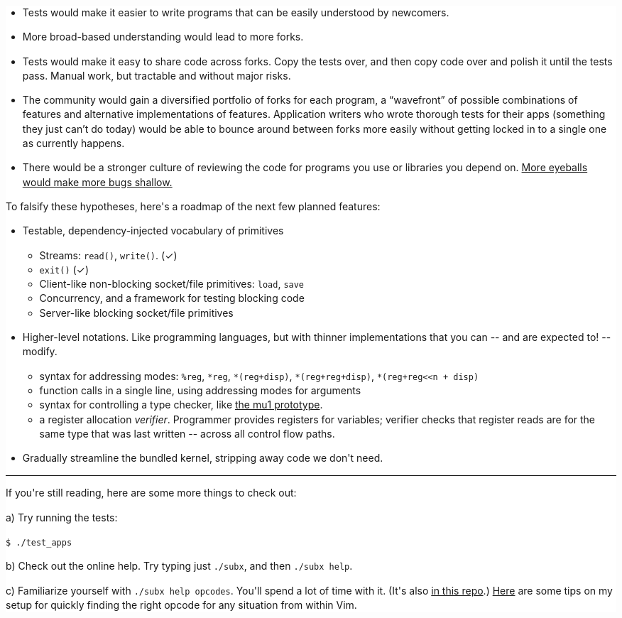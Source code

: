 * Tests would make it easier to write programs that can be easily understood
  by newcomers.

* More broad-based understanding would lead to more forks.

* Tests would make it easy to share code across forks. Copy the tests over,
  and then copy code over and polish it until the tests pass. Manual work, but
  tractable and without major risks.

* The community would gain a diversified portfolio of forks for each program,
  a “wavefront” of possible combinations of features and alternative
  implementations of features. Application writers who wrote thorough tests
  for their apps (something they just can’t do today) would be able to bounce
  around between forks more easily without getting locked in to a single one
  as currently happens.

* There would be a stronger culture of reviewing the code for programs you use
  or libraries you depend on. [More eyeballs would make more bugs shallow.](https://en.wikipedia.org/wiki/Linus%27s_Law)

To falsify these hypotheses, here's a roadmap of the next few planned features:

* Testable, dependency-injected vocabulary of primitives
  - Streams: `read()`, `write()`. (✓)
  - `exit()` (✓)
  - Client-like non-blocking socket/file primitives: `load`, `save`
  - Concurrency, and a framework for testing blocking code
  - Server-like blocking socket/file primitives

* Higher-level notations. Like programming languages, but with thinner
  implementations that you can -- and are expected to! -- modify.
  - syntax for addressing modes: `%reg`, `*reg`, `*(reg+disp)`,
    `*(reg+reg+disp)`, `*(reg+reg<<n + disp)`
  - function calls in a single line, using addressing modes for arguments
  - syntax for controlling a type checker, like [the mu1 prototype](https://github.com/akkartik/mu1).
  - a register allocation _verifier_. Programmer provides registers for
    variables; verifier checks that register reads are for the same type that
    was last written -- across all control flow paths.

* Gradually streamline the bundled kernel, stripping away code we don't need.

---

If you're still reading, here are some more things to check out:

a) Try running the tests:

  ```shell
  $ ./test_apps
  ```

b) Check out the online help. Try typing just `./subx`, and then `./subx
help`.

c) Familiarize yourself with `./subx help opcodes`. You'll spend a lot of time
with it. (It's also [in this repo](https://github.com/akkartik/mu/blob/master/opcodes).)
[Here](https://lobste.rs/s/qglfdp/subx_minimalist_assembly_language_for#c_o9ddqk)
are some tips on my setup for quickly finding the right opcode for any
situation from within Vim.
